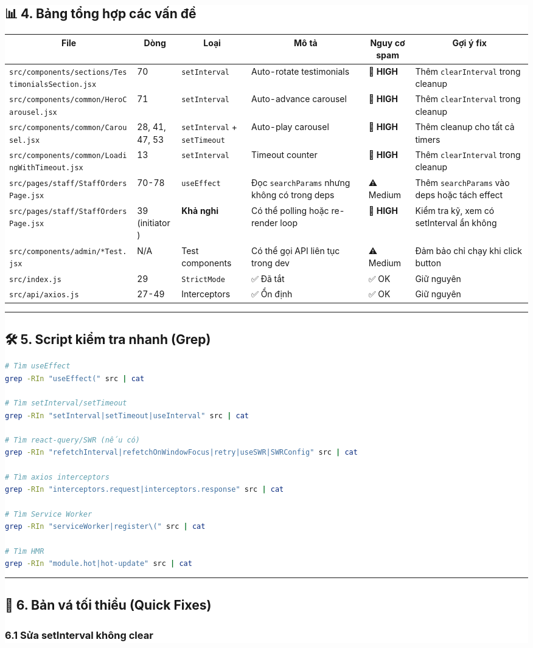 
## 📊 4. Bảng tổng hợp các vấn đề

| File | Dòng | Loại | Mô tả | Nguy cơ spam | Gợi ý fix |
|------|------|------|-------|--------------|-----------|
| `src/components/sections/TestimonialsSection.jsx` | 70 | `setInterval` | Auto-rotate testimonials | 🔴 **HIGH** | Thêm `clearInterval` trong cleanup |
| `src/components/common/HeroCarousel.jsx` | 71 | `setInterval` | Auto-advance carousel | 🔴 **HIGH** | Thêm `clearInterval` trong cleanup |
| `src/components/common/Carousel.jsx` | 28, 41, 47, 53 | `setInterval` + `setTimeout` | Auto-play carousel | 🔴 **HIGH** | Thêm cleanup cho tất cả timers |
| `src/components/common/LoadingWithTimeout.jsx` | 13 | `setInterval` | Timeout counter | 🔴 **HIGH** | Thêm `clearInterval` trong cleanup |
| `src/pages/staff/StaffOrdersPage.jsx` | 70-78 | `useEffect` | Đọc `searchParams` nhưng không có trong deps | ⚠️ Medium | Thêm `searchParams` vào deps hoặc tách effect |
| `src/pages/staff/StaffOrdersPage.jsx` | 39 (initiator) | **Khả nghi** | Có thể polling hoặc re-render loop | 🔴 **HIGH** | Kiểm tra kỹ, xem có setInterval ẩn không |
| `src/components/admin/*Test.jsx` | N/A | Test components | Có thể gọi API liên tục trong dev | ⚠️ Medium | Đảm bảo chỉ chạy khi click button |
| `src/index.js` | 29 | `StrictMode` | ✅ Đã tắt | ✅ OK | Giữ nguyên |
| `src/api/axios.js` | 27-49 | Interceptors | ✅ Ổn định | ✅ OK | Giữ nguyên |

---

## 🛠️ 5. Script kiểm tra nhanh (Grep)

```bash
# Tìm useEffect
grep -RIn "useEffect(" src | cat

# Tìm setInterval/setTimeout
grep -RIn "setInterval|setTimeout|useInterval" src | cat

# Tìm react-query/SWR (nếu có)
grep -RIn "refetchInterval|refetchOnWindowFocus|retry|useSWR|SWRConfig" src | cat

# Tìm axios interceptors
grep -RIn "interceptors.request|interceptors.response" src | cat

# Tìm Service Worker
grep -RIn "serviceWorker|register\(" src | cat

# Tìm HMR
grep -RIn "module.hot|hot-update" src | cat
```

---

## 🔧 6. Bản vá tối thiểu (Quick Fixes)

### 6.1 Sửa setInterval không clear

